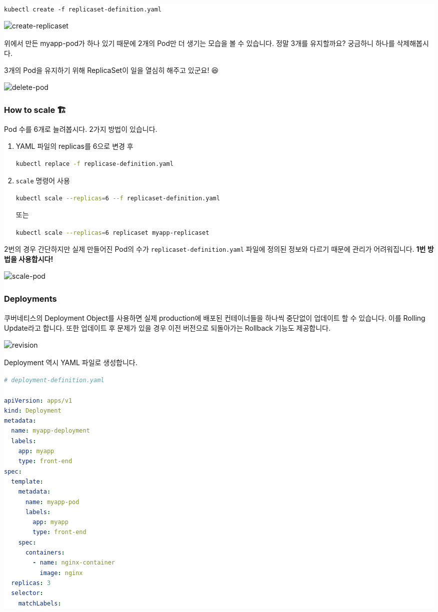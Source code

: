 ```
kubectl create -f replicaset-definition.yaml
```

![create-replicaset](/images/Kubernetes-큰그림-훑기/9.png)

위에서 만든 myapp-pod가 하나 있기 때문에 2개의 Pod만 더 생기는 모습을 볼 수 있습니다.
정말 3개를 유지할까요? 궁금하니 하나를 삭제해봅시다.

3개의 Pod을 유지하기 위해 ReplicaSet이 일을 열심히 해주고 있군요! 😆

![delete-pod](/images/Kubernetes-큰그림-훑기/10.png)

### How to scale 🏗

Pod 수를 6개로 늘려봅시다. 2가지 방법이 있습니다.

1. YAML 파일의 replicas를 6으로 변경 후
   ```bash
   kubectl replace -f replicase-definition.yaml
   ```
2. `scale` 명령어 사용
   ```bash
   kubectl scale --replicas=6 --f replicaset-definition.yaml
   ```
   또는
   ```bash
   kubectl scale --replicas=6 replicaset myapp-replicaset
   ```

2번의 경우 간단하지만 실제 만들어진 Pod의 수가 `replicaset-definition.yaml` 파일에 정의된 정보와 다르기 때문에 관리가 어려워집니다. **1번 방법을 사용합시다!**

![scale-pod](/images/Kubernetes-큰그림-훑기/11.png)

### Deployments

쿠버네티스의 Deployment Object를 사용하면 실제 production에 배포된 컨테이너들을 하나씩 중단없이 업데이트 할 수 있습니다. 이를 Rolling Update라고 합니다. 또한 업데이트 후 문제가 있을 경우 이전 버전으로 되돌아가는 Rollback 기능도 제공합니다.

![revision](/images/Kubernetes-큰그림-훑기/12.png)

Deployment 역시 YAML 파일로 생성합니다.

```yml
# deployment-definition.yaml

apiVersion: apps/v1
kind: Deployment
metadata:
  name: myapp-deployment
  labels:
    app: myapp
    type: front-end
spec:
  template:
    metadata:
      name: myapp-pod
      labels:
        app: myapp
        type: front-end
    spec:
      containers:
        - name: nginx-container
          image: nginx
  replicas: 3
  selector:
    matchLabels:
```